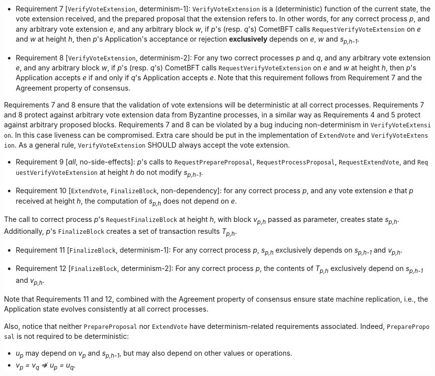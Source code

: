 * Requirement 7 [`VerifyVoteExtension`, determinism-1]: `VerifyVoteExtension` is a (deterministic) function of
  the current state, the vote extension received, and the prepared proposal that the extension refers to.
  In other words, for any correct process *p*, and any arbitrary vote extension *e*, and any arbitrary
  block *w*, if *p*'s (resp. *q*'s) CometBFT calls `RequestVerifyVoteExtension` on *e* and *w* at height *h*,
  then *p*'s Application's acceptance or rejection **exclusively** depends on *e*, *w* and *s<sub>p,h-1</sub>*.

* Requirement 8 [`VerifyVoteExtension`, determinism-2]: For any two correct processes *p* and *q*,
  and any arbitrary vote extension *e*, and any arbitrary block *w*,
  if *p*'s (resp. *q*'s) CometBFT calls `RequestVerifyVoteExtension` on *e* and *w* at height *h*,
  then *p*'s Application accepts *e* if and only if *q*'s Application accepts *e*.
  Note that this requirement follows from Requirement 7 and the Agreement property of consensus.

Requirements 7 and 8 ensure that the validation of vote extensions will be deterministic at all
correct processes.
Requirements 7 and 8 protect against arbitrary vote extension data from Byzantine processes,
in a similar way as Requirements 4 and 5 protect against arbitrary proposed blocks.
Requirements 7 and 8 can be violated by a bug inducing non-determinism in
`VerifyVoteExtension`. In this case liveness can be compromised.
Extra care should be put in the implementation of `ExtendVote` and `VerifyVoteExtension`.
As a general rule, `VerifyVoteExtension` SHOULD always accept the vote extension.

* Requirement 9 [*all*, no-side-effects]: *p*'s calls to `RequestPrepareProposal`,
  `RequestProcessProposal`, `RequestExtendVote`, and `RequestVerifyVoteExtension` at height *h* do
  not modify *s<sub>p,h-1</sub>*.


* Requirement 10 [`ExtendVote`, `FinalizeBlock`, non-dependency]: for any correct process *p*,
and any vote extension *e* that *p* received at height *h*, the computation of
*s<sub>p,h</sub>* does not depend on *e*.

The call to correct process *p*'s `RequestFinalizeBlock` at height *h*, with block *v<sub>p,h</sub>*
passed as parameter, creates state *s<sub>p,h</sub>*.
Additionally, *p*'s `FinalizeBlock` creates a set of transaction results *T<sub>p,h</sub>*.

* Requirement 11 [`FinalizeBlock`, determinism-1]: For any correct process *p*,
  *s<sub>p,h</sub>* exclusively depends on *s<sub>p,h-1</sub>* and *v<sub>p,h</sub>*.

* Requirement 12 [`FinalizeBlock`, determinism-2]: For any correct process *p*,
  the contents of *T<sub>p,h</sub>* exclusively depend on *s<sub>p,h-1</sub>* and *v<sub>p,h</sub>*.

Note that Requirements 11 and 12, combined with the Agreement property of consensus ensure
state machine replication, i.e., the Application state evolves consistently at all correct processes.

Also, notice that neither `PrepareProposal` nor `ExtendVote` have determinism-related
requirements associated.
Indeed, `PrepareProposal` is not required to be deterministic:

* *u<sub>p</sub>* may depend on *v<sub>p</sub>* and *s<sub>p,h-1</sub>*, but may also depend on other values or operations.
* *v<sub>p</sub> = v<sub>q</sub> &#8655; u<sub>p</sub> = u<sub>q</sub>*.
